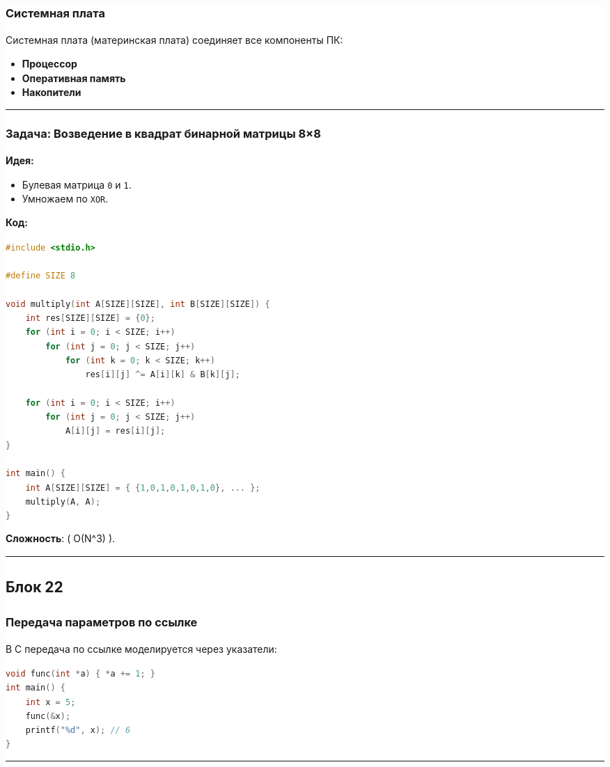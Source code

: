 
### **Системная плата**  
Системная плата (материнская плата) соединяет все компоненты ПК:  
- **Процессор**  
- **Оперативная память**  
- **Накопители**  

---

### **Задача: Возведение в квадрат бинарной матрицы 8×8**  

**Идея:**  
- Булевая матрица `0` и `1`.  
- Умножаем по `XOR`.  

**Код:**  
```c
#include <stdio.h>

#define SIZE 8

void multiply(int A[SIZE][SIZE], int B[SIZE][SIZE]) {
    int res[SIZE][SIZE] = {0};
    for (int i = 0; i < SIZE; i++)
        for (int j = 0; j < SIZE; j++)
            for (int k = 0; k < SIZE; k++)
                res[i][j] ^= A[i][k] & B[k][j];

    for (int i = 0; i < SIZE; i++)
        for (int j = 0; j < SIZE; j++)
            A[i][j] = res[i][j];
}

int main() {
    int A[SIZE][SIZE] = { {1,0,1,0,1,0,1,0}, ... };
    multiply(A, A);
}
```
**Сложность**: \( O(N^3) \).  

---

## **Блок 22**  

### **Передача параметров по ссылке**  
В C передача по ссылке моделируется через указатели:  
```c
void func(int *a) { *a += 1; }
int main() {
    int x = 5;
    func(&x);
    printf("%d", x); // 6
}
```  

---